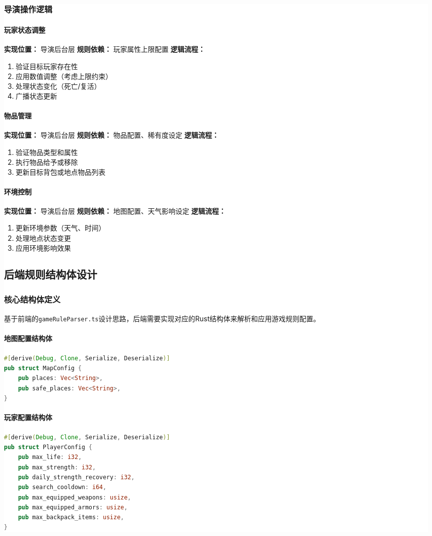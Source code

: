 ### 导演操作逻辑

#### 玩家状态调整
**实现位置：** 导演后台层
**规则依赖：** 玩家属性上限配置
**逻辑流程：**
1. 验证目标玩家存在性
2. 应用数值调整（考虑上限约束）
3. 处理状态变化（死亡/复活）
4. 广播状态更新

#### 物品管理
**实现位置：** 导演后台层
**规则依赖：** 物品配置、稀有度设定
**逻辑流程：**
1. 验证物品类型和属性
2. 执行物品给予或移除
3. 更新目标背包或地点物品列表

#### 环境控制
**实现位置：** 导演后台层
**规则依赖：** 地图配置、天气影响设定
**逻辑流程：**
1. 更新环境参数（天气、时间）
2. 处理地点状态变更
3. 应用环境影响效果

## 后端规则结构体设计

### 核心结构体定义

基于前端的`gameRuleParser.ts`设计思路，后端需要实现对应的Rust结构体来解析和应用游戏规则配置。

#### 地图配置结构体
```rust
#[derive(Debug, Clone, Serialize, Deserialize)]
pub struct MapConfig {
    pub places: Vec<String>,
    pub safe_places: Vec<String>,
}
```

#### 玩家配置结构体
```rust
#[derive(Debug, Clone, Serialize, Deserialize)]
pub struct PlayerConfig {
    pub max_life: i32,
    pub max_strength: i32,
    pub daily_strength_recovery: i32,
    pub search_cooldown: i64,
    pub max_equipped_weapons: usize,
    pub max_equipped_armors: usize,
    pub max_backpack_items: usize,
}
```

